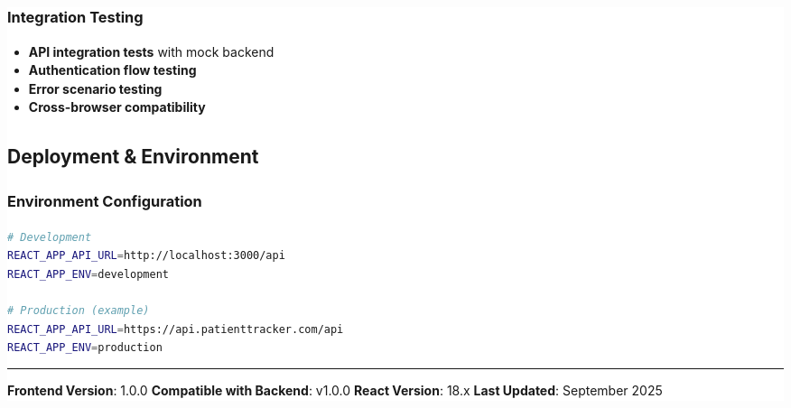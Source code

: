 ### Integration Testing
- **API integration tests** with mock backend
- **Authentication flow testing**
- **Error scenario testing**
- **Cross-browser compatibility**

##  Deployment & Environment

### Environment Configuration
```bash
# Development
REACT_APP_API_URL=http://localhost:3000/api
REACT_APP_ENV=development

# Production (example)
REACT_APP_API_URL=https://api.patienttracker.com/api
REACT_APP_ENV=production
```


---

**Frontend Version**: 1.0.0
**Compatible with Backend**: v1.0.0
**React Version**: 18.x
**Last Updated**: September 2025